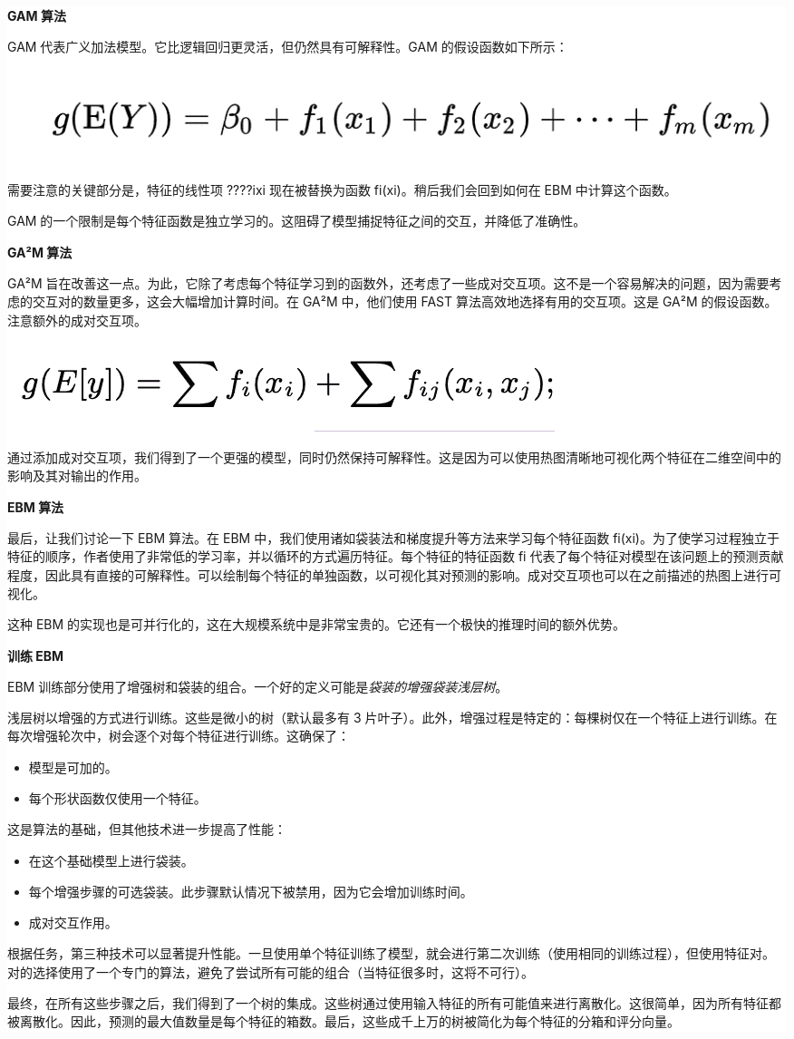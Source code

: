 **GAM 算法**

GAM 代表广义加法模型。它比逻辑回归更灵活，但仍然具有可解释性。GAM 的假设函数如下所示：

![](img/bd07a8265307454aaf50fba70ef87f5e.png)

需要注意的关键部分是，特征的线性项 ????ixi 现在被替换为函数 fi(xi)。稍后我们会回到如何在 EBM 中计算这个函数。

GAM 的一个限制是每个特征函数是独立学习的。这阻碍了模型捕捉特征之间的交互，并降低了准确性。

**GA²M 算法**

GA²M 旨在改善这一点。为此，它除了考虑每个特征学习到的函数外，还考虑了一些成对交互项。这不是一个容易解决的问题，因为需要考虑的交互对的数量更多，这会大幅增加计算时间。在 GA²M 中，他们使用 FAST 算法高效地选择有用的交互项。这是 GA²M 的假设函数。注意额外的成对交互项。

![](img/4cd867d7302fdbfeb77ee56eeafa4edb.png)

通过添加成对交互项，我们得到了一个更强的模型，同时仍然保持可解释性。这是因为可以使用热图清晰地可视化两个特征在二维空间中的影响及其对输出的作用。

**EBM 算法**

最后，让我们讨论一下 EBM 算法。在 EBM 中，我们使用诸如袋装法和梯度提升等方法来学习每个特征函数 fi(xi)。为了使学习过程独立于特征的顺序，作者使用了非常低的学习率，并以循环的方式遍历特征。每个特征的特征函数 fi 代表了每个特征对模型在该问题上的预测贡献程度，因此具有直接的可解释性。可以绘制每个特征的单独函数，以可视化其对预测的影响。成对交互项也可以在之前描述的热图上进行可视化。

这种 EBM 的实现也是可并行化的，这在大规模系统中是非常宝贵的。它还有一个极快的推理时间的额外优势。

**训练 EBM**

EBM 训练部分使用了增强树和袋装的组合。一个好的定义可能是*袋装的增强袋装浅层树*。

浅层树以增强的方式进行训练。这些是微小的树（默认最多有 3 片叶子）。此外，增强过程是特定的：每棵树仅在一个特征上进行训练。在每次增强轮次中，树会逐个对每个特征进行训练。这确保了：

+   模型是可加的。

+   每个形状函数仅使用一个特征。

这是算法的基础，但其他技术进一步提高了性能：

+   在这个基础模型上进行袋装。

+   每个增强步骤的可选袋装。此步骤默认情况下被禁用，因为它会增加训练时间。

+   成对交互作用。

根据任务，第三种技术可以显著提升性能。一旦使用单个特征训练了模型，就会进行第二次训练（使用相同的训练过程），但使用特征对。对的选择使用了一个专门的算法，避免了尝试所有可能的组合（当特征很多时，这将不可行）。

最终，在所有这些步骤之后，我们得到了一个树的集成。这些树通过使用输入特征的所有可能值来进行离散化。这很简单，因为所有特征都被离散化。因此，预测的最大值数量是每个特征的箱数。最后，这些成千上万的树被简化为每个特征的分箱和评分向量。
